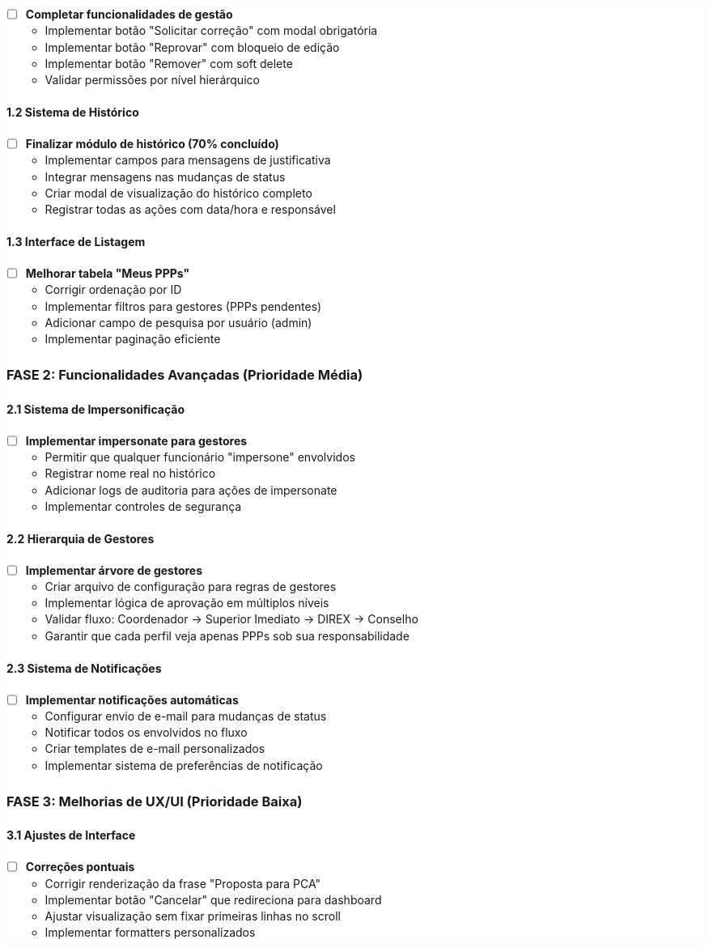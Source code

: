 - [ ] **Completar funcionalidades de gestão**
  - Implementar botão "Solicitar correção" com modal obrigatória
  - Implementar botão "Reprovar" com bloqueio de edição
  - Implementar botão "Remover" com soft delete
  - Validar permissões por nível hierárquico

#### 1.2 Sistema de Histórico
- [ ] **Finalizar módulo de histórico (70% concluído)**
  - Implementar campos para mensagens de justificativa
  - Integrar mensagens nas mudanças de status
  - Criar modal de visualização do histórico completo
  - Registrar todas as ações com data/hora e responsável

#### 1.3 Interface de Listagem
- [ ] **Melhorar tabela "Meus PPPs"**
  - Corrigir ordenação por ID
  - Implementar filtros para gestores (PPPs pendentes)
  - Adicionar campo de pesquisa por usuário (admin)
  - Implementar paginação eficiente

### **FASE 2: Funcionalidades Avançadas (Prioridade Média)**

#### 2.1 Sistema de Impersonificação
- [ ] **Implementar impersonate para gestores**
  - Permitir que qualquer funcionário "impersone" envolvidos
  - Registrar nome real no histórico
  - Adicionar logs de auditoria para ações de impersonate
  - Implementar controles de segurança

#### 2.2 Hierarquia de Gestores
- [ ] **Implementar árvore de gestores**
  - Criar arquivo de configuração para regras de gestores
  - Implementar lógica de aprovação em múltiplos níveis
  - Validar fluxo: Coordenador → Superior Imediato → DIREX → Conselho
  - Garantir que cada perfil veja apenas PPPs sob sua responsabilidade

#### 2.3 Sistema de Notificações
- [ ] **Implementar notificações automáticas**
  - Configurar envio de e-mail para mudanças de status
  - Notificar todos os envolvidos no fluxo
  - Criar templates de e-mail personalizados
  - Implementar sistema de preferências de notificação

### **FASE 3: Melhorias de UX/UI (Prioridade Baixa)**

#### 3.1 Ajustes de Interface
- [ ] **Correções pontuais**
  - Corrigir renderização da frase "Proposta para PCA"
  - Implementar botão "Cancelar" que redireciona para dashboard
  - Ajustar visualização sem fixar primeiras linhas no scroll
  - Implementar formatters personalizados
